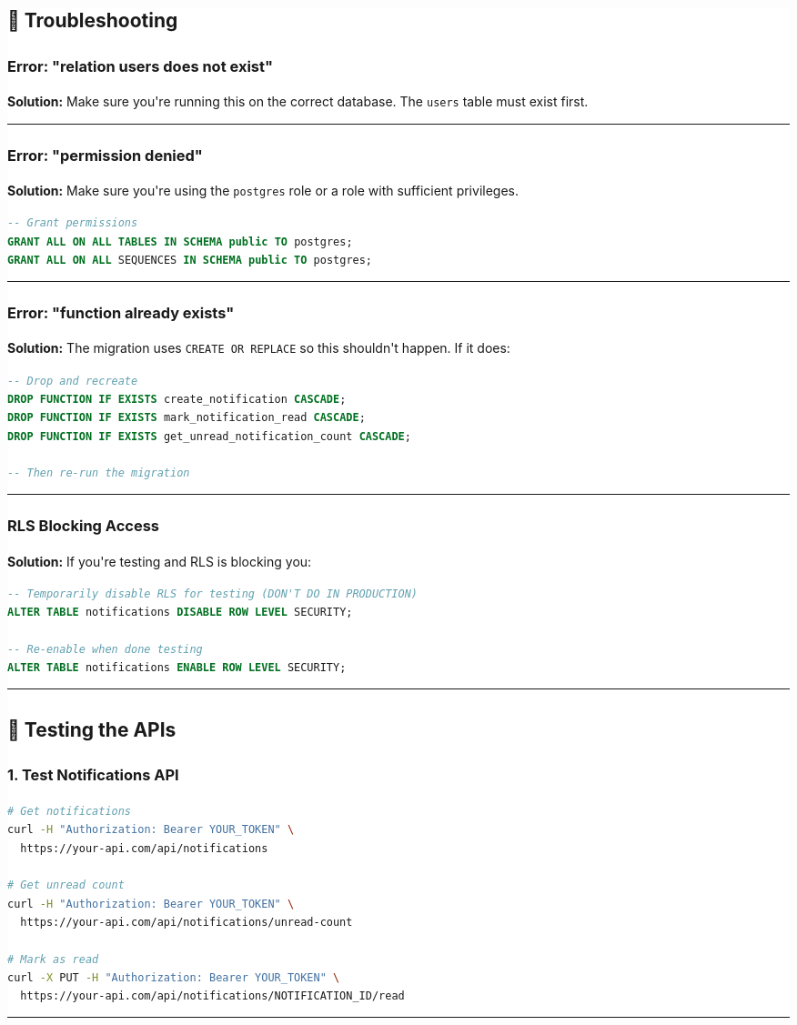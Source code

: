 
## 🔧 Troubleshooting

### **Error: "relation users does not exist"**
**Solution:** Make sure you're running this on the correct database. The `users` table must exist first.

---

### **Error: "permission denied"**
**Solution:** Make sure you're using the `postgres` role or a role with sufficient privileges.

```sql
-- Grant permissions
GRANT ALL ON ALL TABLES IN SCHEMA public TO postgres;
GRANT ALL ON ALL SEQUENCES IN SCHEMA public TO postgres;
```

---

### **Error: "function already exists"**
**Solution:** The migration uses `CREATE OR REPLACE` so this shouldn't happen. If it does:

```sql
-- Drop and recreate
DROP FUNCTION IF EXISTS create_notification CASCADE;
DROP FUNCTION IF EXISTS mark_notification_read CASCADE;
DROP FUNCTION IF EXISTS get_unread_notification_count CASCADE;

-- Then re-run the migration
```

---

### **RLS Blocking Access**
**Solution:** If you're testing and RLS is blocking you:

```sql
-- Temporarily disable RLS for testing (DON'T DO IN PRODUCTION)
ALTER TABLE notifications DISABLE ROW LEVEL SECURITY;

-- Re-enable when done testing
ALTER TABLE notifications ENABLE ROW LEVEL SECURITY;
```

---

## 🧪 Testing the APIs

### **1. Test Notifications API**
```bash
# Get notifications
curl -H "Authorization: Bearer YOUR_TOKEN" \
  https://your-api.com/api/notifications

# Get unread count
curl -H "Authorization: Bearer YOUR_TOKEN" \
  https://your-api.com/api/notifications/unread-count

# Mark as read
curl -X PUT -H "Authorization: Bearer YOUR_TOKEN" \
  https://your-api.com/api/notifications/NOTIFICATION_ID/read
```

---